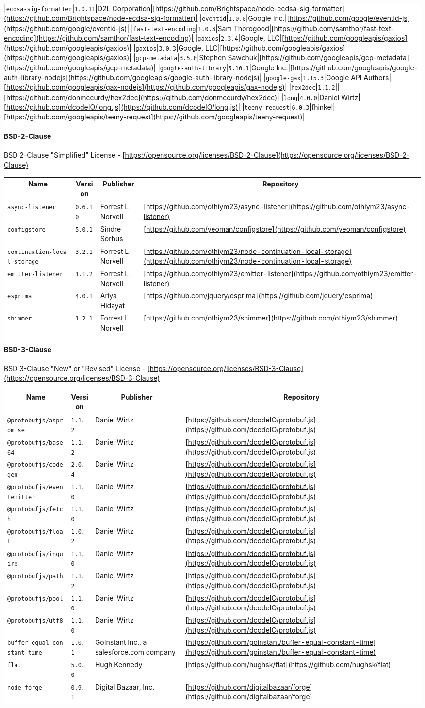 |`ecdsa-sig-formatter`|`1.0.11`|D2L Corporation|[https://github.com/Brightspace/node-ecdsa-sig-formatter](https://github.com/Brightspace/node-ecdsa-sig-formatter)|
|`eventid`|`1.0.0`|Google Inc.|[https://github.com/google/eventid-js](https://github.com/google/eventid-js)|
|`fast-text-encoding`|`1.0.3`|Sam Thorogood|[https://github.com/samthor/fast-text-encoding](https://github.com/samthor/fast-text-encoding)|
|`gaxios`|`2.3.4`|Google, LLC|[https://github.com/googleapis/gaxios](https://github.com/googleapis/gaxios)|
|`gaxios`|`3.0.3`|Google, LLC|[https://github.com/googleapis/gaxios](https://github.com/googleapis/gaxios)|
|`gcp-metadata`|`3.5.0`|Stephen Sawchuk|[https://github.com/googleapis/gcp-metadata](https://github.com/googleapis/gcp-metadata)|
|`google-auth-library`|`5.10.1`|Google Inc.|[https://github.com/googleapis/google-auth-library-nodejs](https://github.com/googleapis/google-auth-library-nodejs)|
|`google-gax`|`1.15.3`|Google API Authors|[https://github.com/googleapis/gax-nodejs](https://github.com/googleapis/gax-nodejs)|
|`hex2dec`|`1.1.2`||[https://github.com/donmccurdy/hex2dec](https://github.com/donmccurdy/hex2dec)|
|`long`|`4.0.0`|Daniel Wirtz|[https://github.com/dcodeIO/long.js](https://github.com/dcodeIO/long.js)|
|`teeny-request`|`6.0.3`|fhinkel|[https://github.com/googleapis/teeny-request](https://github.com/googleapis/teeny-request)|

#### BSD-2-Clause
BSD 2-Clause "Simplified" License - [https://opensource.org/licenses/BSD-2-Clause](https://opensource.org/licenses/BSD-2-Clause)

| Name | Version | Publisher | Repository |
|------|---------|-----------|------------|
|`async-listener`|`0.6.10`|Forrest L Norvell|[https://github.com/othiym23/async-listener](https://github.com/othiym23/async-listener)|
|`configstore`|`5.0.1`|Sindre Sorhus|[https://github.com/yeoman/configstore](https://github.com/yeoman/configstore)|
|`continuation-local-storage`|`3.2.1`|Forrest L Norvell|[https://github.com/othiym23/node-continuation-local-storage](https://github.com/othiym23/node-continuation-local-storage)|
|`emitter-listener`|`1.1.2`|Forrest L Norvell|[https://github.com/othiym23/emitter-listener](https://github.com/othiym23/emitter-listener)|
|`esprima`|`4.0.1`|Ariya Hidayat|[https://github.com/jquery/esprima](https://github.com/jquery/esprima)|
|`shimmer`|`1.2.1`|Forrest L Norvell|[https://github.com/othiym23/shimmer](https://github.com/othiym23/shimmer)|

#### BSD-3-Clause
BSD 3-Clause "New" or "Revised" License - [https://opensource.org/licenses/BSD-3-Clause](https://opensource.org/licenses/BSD-3-Clause)

| Name | Version | Publisher | Repository |
|------|---------|-----------|------------|
|`@protobufjs/aspromise`|`1.1.2`|Daniel Wirtz|[https://github.com/dcodeIO/protobuf.js](https://github.com/dcodeIO/protobuf.js)|
|`@protobufjs/base64`|`1.1.2`|Daniel Wirtz|[https://github.com/dcodeIO/protobuf.js](https://github.com/dcodeIO/protobuf.js)|
|`@protobufjs/codegen`|`2.0.4`|Daniel Wirtz|[https://github.com/dcodeIO/protobuf.js](https://github.com/dcodeIO/protobuf.js)|
|`@protobufjs/eventemitter`|`1.1.0`|Daniel Wirtz|[https://github.com/dcodeIO/protobuf.js](https://github.com/dcodeIO/protobuf.js)|
|`@protobufjs/fetch`|`1.1.0`|Daniel Wirtz|[https://github.com/dcodeIO/protobuf.js](https://github.com/dcodeIO/protobuf.js)|
|`@protobufjs/float`|`1.0.2`|Daniel Wirtz|[https://github.com/dcodeIO/protobuf.js](https://github.com/dcodeIO/protobuf.js)|
|`@protobufjs/inquire`|`1.1.0`|Daniel Wirtz|[https://github.com/dcodeIO/protobuf.js](https://github.com/dcodeIO/protobuf.js)|
|`@protobufjs/path`|`1.1.2`|Daniel Wirtz|[https://github.com/dcodeIO/protobuf.js](https://github.com/dcodeIO/protobuf.js)|
|`@protobufjs/pool`|`1.1.0`|Daniel Wirtz|[https://github.com/dcodeIO/protobuf.js](https://github.com/dcodeIO/protobuf.js)|
|`@protobufjs/utf8`|`1.1.0`|Daniel Wirtz|[https://github.com/dcodeIO/protobuf.js](https://github.com/dcodeIO/protobuf.js)|
|`buffer-equal-constant-time`|`1.0.1`|GoInstant Inc., a salesforce.com company|[https://github.com/goinstant/buffer-equal-constant-time](https://github.com/goinstant/buffer-equal-constant-time)|
|`flat`|`5.0.0`|Hugh Kennedy|[https://github.com/hughsk/flat](https://github.com/hughsk/flat)|
|`node-forge`|`0.9.1`|Digital Bazaar, Inc.|[https://github.com/digitalbazaar/forge](https://github.com/digitalbazaar/forge)|